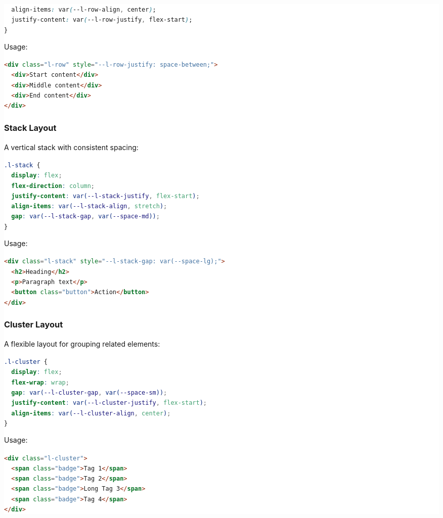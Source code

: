 ```css
  align-items: var(--l-row-align, center);
  justify-content: var(--l-row-justify, flex-start);
}
```

Usage:

```html
<div class="l-row" style="--l-row-justify: space-between;">
  <div>Start content</div>
  <div>Middle content</div>
  <div>End content</div>
</div>
```

### Stack Layout

A vertical stack with consistent spacing:

```css
.l-stack {
  display: flex;
  flex-direction: column;
  justify-content: var(--l-stack-justify, flex-start);
  align-items: var(--l-stack-align, stretch);
  gap: var(--l-stack-gap, var(--space-md));
}
```

Usage:

```html
<div class="l-stack" style="--l-stack-gap: var(--space-lg);">
  <h2>Heading</h2>
  <p>Paragraph text</p>
  <button class="button">Action</button>
</div>
```

### Cluster Layout

A flexible layout for grouping related elements:

```css
.l-cluster {
  display: flex;
  flex-wrap: wrap;
  gap: var(--l-cluster-gap, var(--space-sm));
  justify-content: var(--l-cluster-justify, flex-start);
  align-items: var(--l-cluster-align, center);
}
```

Usage:

```html
<div class="l-cluster">
  <span class="badge">Tag 1</span>
  <span class="badge">Tag 2</span>
  <span class="badge">Long Tag 3</span>
  <span class="badge">Tag 4</span>
</div>
```
